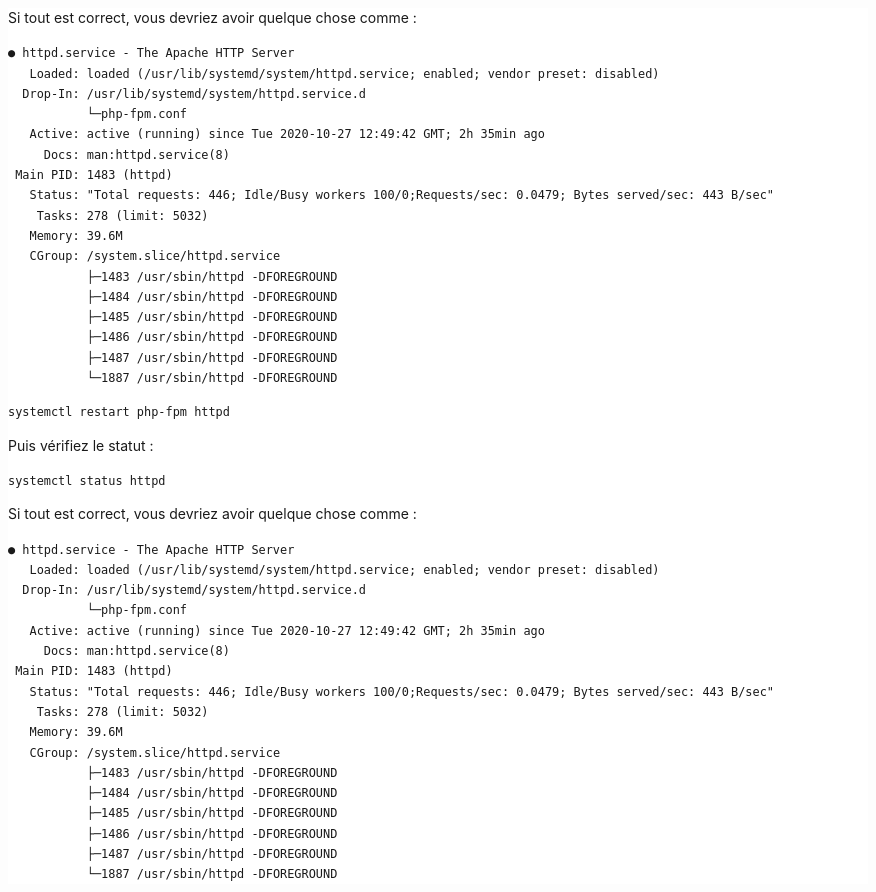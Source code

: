 Si tout est correct, vous devriez avoir quelque chose comme :

```shell
● httpd.service - The Apache HTTP Server
   Loaded: loaded (/usr/lib/systemd/system/httpd.service; enabled; vendor preset: disabled)
  Drop-In: /usr/lib/systemd/system/httpd.service.d
           └─php-fpm.conf
   Active: active (running) since Tue 2020-10-27 12:49:42 GMT; 2h 35min ago
     Docs: man:httpd.service(8)
 Main PID: 1483 (httpd)
   Status: "Total requests: 446; Idle/Busy workers 100/0;Requests/sec: 0.0479; Bytes served/sec: 443 B/sec"
    Tasks: 278 (limit: 5032)
   Memory: 39.6M
   CGroup: /system.slice/httpd.service
           ├─1483 /usr/sbin/httpd -DFOREGROUND
           ├─1484 /usr/sbin/httpd -DFOREGROUND
           ├─1485 /usr/sbin/httpd -DFOREGROUND
           ├─1486 /usr/sbin/httpd -DFOREGROUND
           ├─1487 /usr/sbin/httpd -DFOREGROUND
           └─1887 /usr/sbin/httpd -DFOREGROUND

```

</TabItem>
<TabItem value="Alma / RHEL / Oracle Linux 9" label="Alma / RHEL / Oracle Linux 9">

```shell
systemctl restart php-fpm httpd
```

Puis vérifiez le statut :

```shell
systemctl status httpd
```

Si tout est correct, vous devriez avoir quelque chose comme :

```shell
● httpd.service - The Apache HTTP Server
   Loaded: loaded (/usr/lib/systemd/system/httpd.service; enabled; vendor preset: disabled)
  Drop-In: /usr/lib/systemd/system/httpd.service.d
           └─php-fpm.conf
   Active: active (running) since Tue 2020-10-27 12:49:42 GMT; 2h 35min ago
     Docs: man:httpd.service(8)
 Main PID: 1483 (httpd)
   Status: "Total requests: 446; Idle/Busy workers 100/0;Requests/sec: 0.0479; Bytes served/sec: 443 B/sec"
    Tasks: 278 (limit: 5032)
   Memory: 39.6M
   CGroup: /system.slice/httpd.service
           ├─1483 /usr/sbin/httpd -DFOREGROUND
           ├─1484 /usr/sbin/httpd -DFOREGROUND
           ├─1485 /usr/sbin/httpd -DFOREGROUND
           ├─1486 /usr/sbin/httpd -DFOREGROUND
           ├─1487 /usr/sbin/httpd -DFOREGROUND
           └─1887 /usr/sbin/httpd -DFOREGROUND

```
